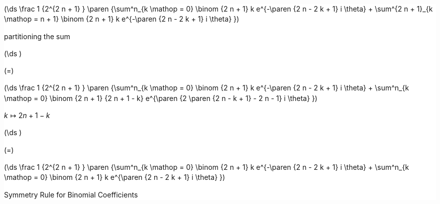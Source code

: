 


\(\ds \frac 1 {2^{2 n + 1} } \paren {\sum^n_{k \mathop = 0} \binom {2 n + 1} k e^{-\paren {2 n - 2 k + 1} i \theta} + \sum^{2 n + 1}_{k \mathop = n + 1} \binom {2 n + 1} k e^{-\paren {2 n - 2 k + 1} i \theta} }\)





partitioning the sum














\(\ds \)

\(=\)







\(\ds \frac 1 {2^{2 n + 1} } \paren {\sum^n_{k \mathop = 0} \binom {2 n + 1} k e^{-\paren {2 n - 2 k + 1} i \theta} + \sum^n_{k \mathop = 0} \binom {2 n + 1} {2 n + 1 - k} e^{\paren {2 \paren {2 n - k + 1} - 2 n - 1} i \theta} }\)





$k \mapsto 2 n + 1 - k$














\(\ds \)

\(=\)







\(\ds \frac 1 {2^{2 n + 1} } \paren {\sum^n_{k \mathop = 0} \binom {2 n + 1} k e^{-\paren {2 n - 2 k + 1} i \theta} + \sum^n_{k \mathop = 0} \binom {2 n + 1} k e^{\paren {2 n - 2 k + 1} i \theta} }\)





Symmetry Rule for Binomial Coefficients


